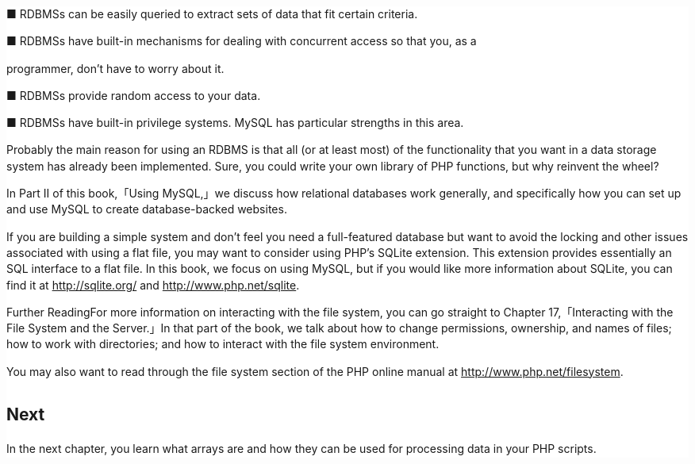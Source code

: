  ■ RDBMSs can be easily queried to extract sets of data that fit certain criteria.

 ■ RDBMSs have built-in mechanisms for dealing with concurrent access so that you, as a 

programmer, don’t have to worry about it.

 ■ RDBMSs provide random access to your data.

 ■ RDBMSs have built-in privilege systems. MySQL has particular strengths in this area.

Probably the main reason for using an RDBMS is that all (or at least most) of the functionality that you want in a data storage system has already been implemented. Sure, you could write your own library of PHP functions, but why reinvent the wheel?

In Part II of this book,「Using MySQL,」we discuss how relational databases work generally, and specifically how you can set up and use MySQL to create database-backed websites.

If you are building a simple system and don’t feel you need a full-featured database but want to avoid the locking and other issues associated with using a flat file, you may want to consider using PHP’s SQLite extension. This extension provides essentially an SQL interface to a flat file. In this book, we focus on using MySQL, but if you would like more information about SQLite, you can find it at http://sqlite.org/ and http://www.php.net/sqlite.

Further ReadingFor more information on interacting with the file system, you can go straight to Chapter 17,「Interacting with the File System and the Server.」In that part of the book, we talk about how to change permissions, ownership, and names of files; how to work with directories; and how to interact with the file system environment.

You may also want to read through the file system section of the PHP online manual at http://www.php.net/filesystem.

## Next

In the next chapter, you learn what arrays are and how they can be used for processing data in your PHP scripts.
